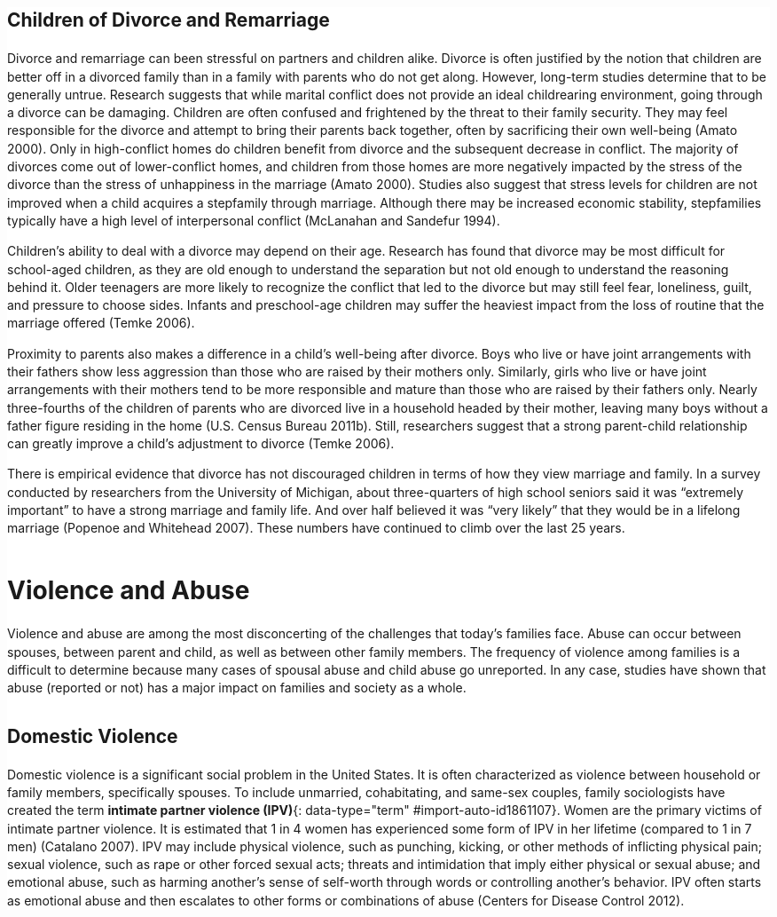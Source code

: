 ## Children of Divorce and Remarriage

Divorce and remarriage can been stressful on partners and children alike. Divorce is often justified by the notion that children are better off in a divorced family than in a family with parents who do not get along. However, long-term studies determine that to be generally untrue. Research suggests that while marital conflict does not provide an ideal childrearing environment, going through a divorce can be damaging. Children are often confused and frightened by the threat to their family security. They may feel responsible for the divorce and attempt to bring their parents back together, often by sacrificing their own well-being (Amato 2000). Only in high-conflict homes do children benefit from divorce and the subsequent decrease in conflict. The majority of divorces come out of lower-conflict homes, and children from those homes are more negatively impacted by the stress of the divorce than the stress of unhappiness in the marriage (Amato 2000). Studies also suggest that stress levels for children are not improved when a child acquires a stepfamily through marriage. Although there may be increased economic stability, stepfamilies typically have a high level of interpersonal conflict (McLanahan and Sandefur 1994).

Children’s ability to deal with a divorce may depend on their age. Research has found that divorce may be most difficult for school-aged children, as they are old enough to understand the separation but not old enough to understand the reasoning behind it. Older teenagers are more likely to recognize the conflict that led to the divorce but may still feel fear, loneliness, guilt, and pressure to choose sides. Infants and preschool-age children may suffer the heaviest impact from the loss of routine that the marriage offered (Temke 2006).

Proximity to parents also makes a difference in a child’s well-being after divorce. Boys who live or have joint arrangements with their fathers show less aggression than those who are raised by their mothers only. Similarly, girls who live or have joint arrangements with their mothers tend to be more responsible and mature than those who are raised by their fathers only. Nearly three-fourths of the children of parents who are divorced live in a household headed by their mother, leaving many boys without a father figure residing in the home (U.S. Census Bureau 2011b). Still, researchers suggest that a strong parent-child relationship can greatly improve a child’s adjustment to divorce (Temke 2006).

There is empirical evidence that divorce has not discouraged children in terms of how they view marriage and family. In a survey conducted by researchers from the University of Michigan, about three-quarters of high school seniors said it was “extremely important” to have a strong marriage and family life. And over half believed it was “very likely” that they would be in a lifelong marriage (Popenoe and Whitehead 2007). These numbers have continued to climb over the last 25 years.

# Violence and Abuse

Violence and abuse are among the most disconcerting of the challenges that today’s families face. Abuse can occur between spouses, between parent and child, as well as between other family members. The frequency of violence among families is a difficult to determine because many cases of spousal abuse and child abuse go unreported. In any case, studies have shown that abuse (reported or not) has a major impact on families and society as a whole.

## Domestic Violence

Domestic violence is a significant social problem in the United States. It is often characterized as violence between household or family members, specifically spouses. To include unmarried, cohabitating, and same-sex couples, family sociologists have created the term **intimate partner violence (IPV)**{: data-type="term" #import-auto-id1861107}. Women are the primary victims of intimate partner violence. It is estimated that 1 in 4 women has experienced some form of IPV in her lifetime (compared to 1 in 7 men) (Catalano 2007). IPV may include physical violence, such as punching, kicking, or other methods of inflicting physical pain; sexual violence, such as rape or other forced sexual acts; threats and intimidation that imply either physical or sexual abuse; and emotional abuse, such as harming another’s sense of self-worth through words or controlling another’s behavior. IPV often starts as emotional abuse and then escalates to other forms or combinations of abuse (Centers for Disease Control 2012).
